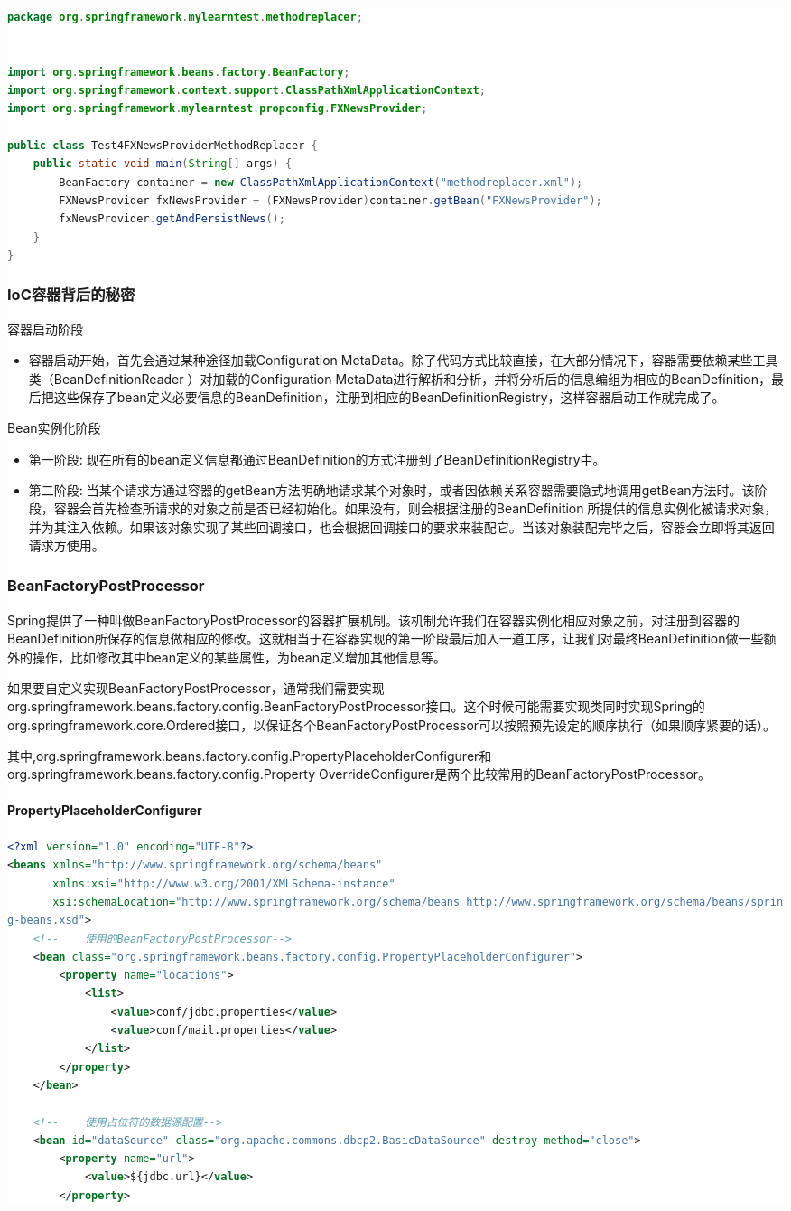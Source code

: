 ```java
package org.springframework.mylearntest.methodreplacer;


import org.springframework.beans.factory.BeanFactory;
import org.springframework.context.support.ClassPathXmlApplicationContext;
import org.springframework.mylearntest.propconfig.FXNewsProvider;

public class Test4FXNewsProviderMethodReplacer {
    public static void main(String[] args) {
        BeanFactory container = new ClassPathXmlApplicationContext("methodreplacer.xml");
        FXNewsProvider fxNewsProvider = (FXNewsProvider)container.getBean("FXNewsProvider");
        fxNewsProvider.getAndPersistNews();
    }
}
```

### IoC容器背后的秘密

容器启动阶段

* 容器启动开始，首先会通过某种途径加载Configuration MetaData。除了代码方式比较直接，在大部分情况下，容器需要依赖某些工具类（BeanDefinitionReader
  ）对加载的Configuration MetaData进行解析和分析，并将分析后的信息编组为相应的BeanDefinition，最后把这些保存了bean定义必要信息的BeanDefinition，注册到相应的BeanDefinitionRegistry，这样容器启动工作就完成了。

Bean实例化阶段

* 第一阶段: 现在所有的bean定义信息都通过BeanDefinition的方式注册到了BeanDefinitionRegistry中。

* 第二阶段: 当某个请求方通过容器的getBean方法明确地请求某个对象时，或者因依赖关系容器需要隐式地调用getBean方法时。该阶段，容器会首先检查所请求的对象之前是否已经初始化。如果没有，则会根据注册的BeanDefinition
  所提供的信息实例化被请求对象，并为其注入依赖。如果该对象实现了某些回调接口，也会根据回调接口的要求来装配它。当该对象装配完毕之后，容器会立即将其返回请求方使用。

### BeanFactoryPostProcessor

Spring提供了一种叫做BeanFactoryPostProcessor的容器扩展机制。该机制允许我们在容器实例化相应对象之前，对注册到容器的BeanDefinition所保存的信息做相应的修改。这就相当于在容器实现的第一阶段最后加入一道工序，让我们对最终BeanDefinition做一些额外的操作，比如修改其中bean定义的某些属性，为bean定义增加其他信息等。

如果要自定义实现BeanFactoryPostProcessor，通常我们需要实现org.springframework.beans.factory.config.BeanFactoryPostProcessor接口。这个时候可能需要实现类同时实现Spring的org.springframework.core.Ordered接口，以保证各个BeanFactoryPostProcessor可以按照预先设定的顺序执行（如果顺序紧要的话）。

其中,org.springframework.beans.factory.config.PropertyPlaceholderConfigurer和org.springframework.beans.factory.config.Property OverrideConfigurer是两个比较常用的BeanFactoryPostProcessor。

#### PropertyPlaceholderConfigurer

```XML
<?xml version="1.0" encoding="UTF-8"?>
<beans xmlns="http://www.springframework.org/schema/beans"
       xmlns:xsi="http://www.w3.org/2001/XMLSchema-instance"
       xsi:schemaLocation="http://www.springframework.org/schema/beans http://www.springframework.org/schema/beans/spring-beans.xsd">
    <!--    使用的BeanFactoryPostProcessor-->
    <bean class="org.springframework.beans.factory.config.PropertyPlaceholderConfigurer">
        <property name="locations">
            <list>
                <value>conf/jdbc.properties</value>
                <value>conf/mail.properties</value>
            </list>
        </property>
    </bean>

    <!--    使用占位符的数据源配置-->
    <bean id="dataSource" class="org.apache.commons.dbcp2.BasicDataSource" destroy-method="close">
        <property name="url">
            <value>${jdbc.url}</value>
        </property>
```